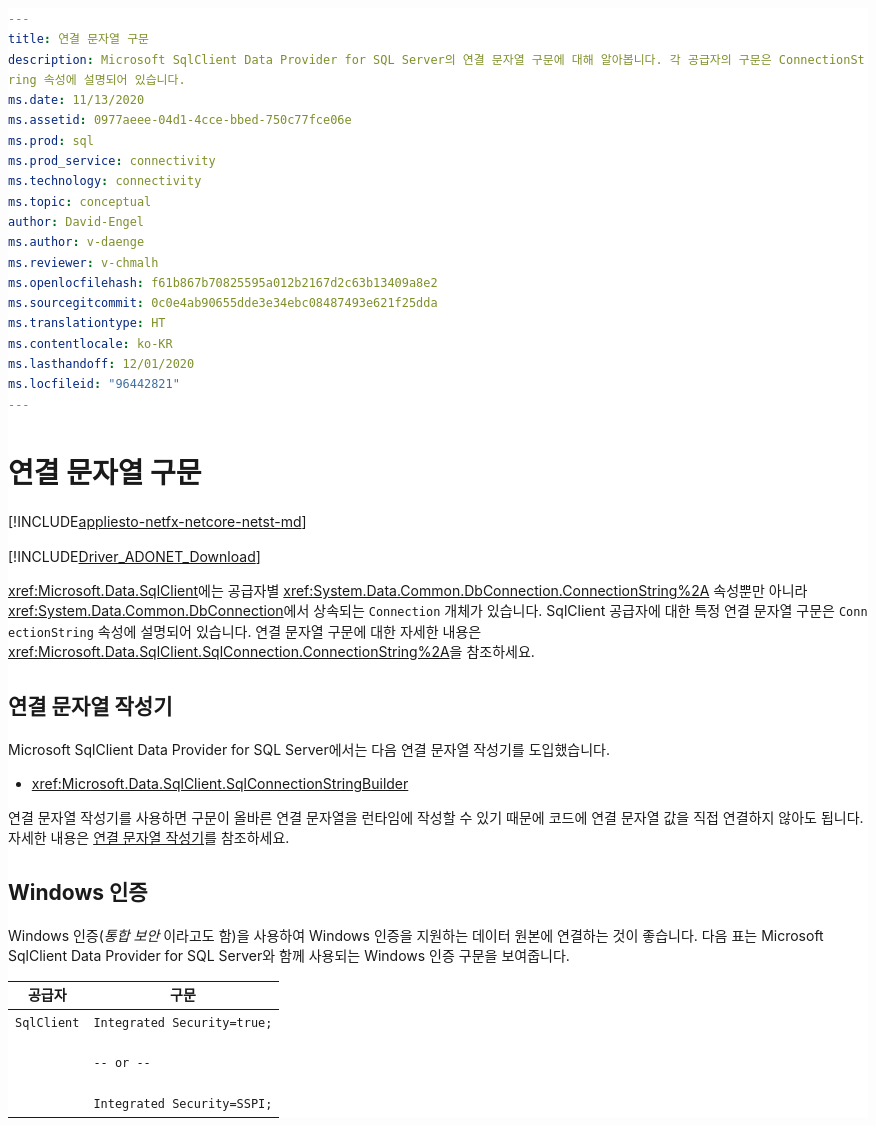 ```yaml
---
title: 연결 문자열 구문
description: Microsoft SqlClient Data Provider for SQL Server의 연결 문자열 구문에 대해 알아봅니다. 각 공급자의 구문은 ConnectionString 속성에 설명되어 있습니다.
ms.date: 11/13/2020
ms.assetid: 0977aeee-04d1-4cce-bbed-750c77fce06e
ms.prod: sql
ms.prod_service: connectivity
ms.technology: connectivity
ms.topic: conceptual
author: David-Engel
ms.author: v-daenge
ms.reviewer: v-chmalh
ms.openlocfilehash: f61b867b70825595a012b2167d2c63b13409a8e2
ms.sourcegitcommit: 0c0e4ab90655dde3e34ebc08487493e621f25dda
ms.translationtype: HT
ms.contentlocale: ko-KR
ms.lasthandoff: 12/01/2020
ms.locfileid: "96442821"
---
```

# <a name="connection-string-syntax"></a>연결 문자열 구문

[!INCLUDE[appliesto-netfx-netcore-netst-md](../../includes/appliesto-netfx-netcore-netst-md.md)]

[!INCLUDE[Driver_ADONET_Download](../../includes/driver_adonet_download.md)]

<xref:Microsoft.Data.SqlClient>에는 공급자별 <xref:System.Data.Common.DbConnection.ConnectionString%2A> 속성뿐만 아니라 <xref:System.Data.Common.DbConnection>에서 상속되는 `Connection` 개체가 있습니다. SqlClient 공급자에 대한 특정 연결 문자열 구문은 `ConnectionString` 속성에 설명되어 있습니다. 연결 문자열 구문에 대한 자세한 내용은 <xref:Microsoft.Data.SqlClient.SqlConnection.ConnectionString%2A>을 참조하세요.

## <a name="connection-string-builders"></a>연결 문자열 작성기

 Microsoft SqlClient Data Provider for SQL Server에서는 다음 연결 문자열 작성기를 도입했습니다.

- <xref:Microsoft.Data.SqlClient.SqlConnectionStringBuilder>

연결 문자열 작성기를 사용하면 구문이 올바른 연결 문자열을 런타임에 작성할 수 있기 때문에 코드에 연결 문자열 값을 직접 연결하지 않아도 됩니다. 자세한 내용은 [연결 문자열 작성기](connection-string-builders.md)를 참조하세요.

## <a name="windows-authentication"></a>Windows 인증

Windows 인증(*통합 보안* 이라고도 함)을 사용하여 Windows 인증을 지원하는 데이터 원본에 연결하는 것이 좋습니다. 다음 표는 Microsoft SqlClient Data Provider for SQL Server와 함께 사용되는 Windows 인증 구문을 보여줍니다.

|공급자|구문|  
|--------------|------------|  
|`SqlClient`|`Integrated Security=true;`<br /><br /> `-- or --`<br /><br /> `Integrated Security=SSPI;`|  
